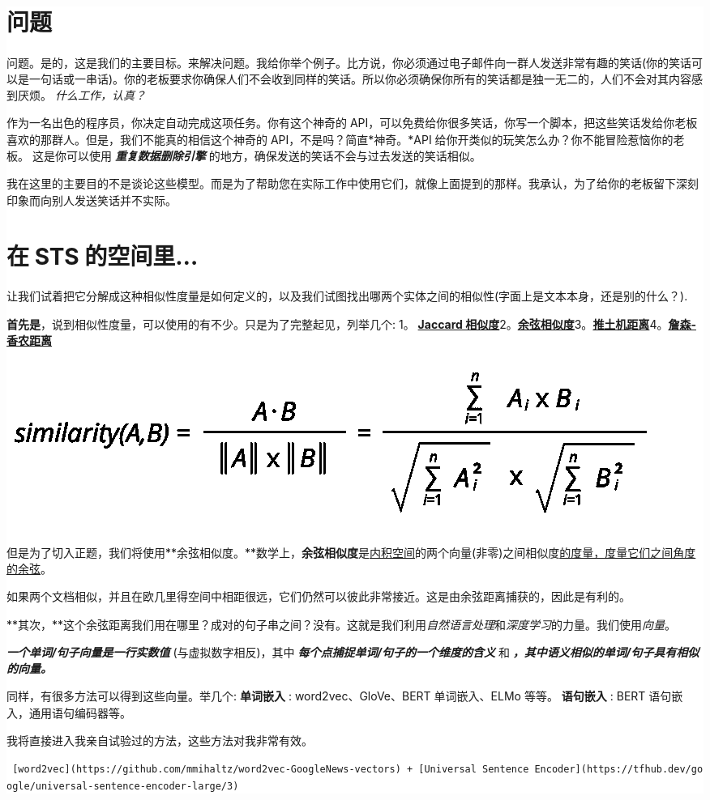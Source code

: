 # **问题**

问题。是的，这是我们的主要目标。来解决问题。我给你举个例子。比方说，你必须通过电子邮件向一群人发送非常有趣的笑话(你的笑话可以是一句话或一串话)。你的老板要求你确保人们不会收到同样的笑话。所以你必须确保你所有的笑话都是独一无二的，人们不会对其内容感到厌烦。
*什么工作，认真？*

作为一名出色的程序员，你决定自动完成这项任务。你有这个神奇的 API，可以免费给你很多笑话，你写一个脚本，把这些笑话发给你老板喜欢的那群人。但是，我们不能真的相信这个神奇的 API，不是吗？简直*神奇。*API 给你开类似的玩笑怎么办？你不能冒险惹恼你的老板。
这是你可以使用 ***重复数据删除引擎*** 的地方，确保发送的笑话不会与过去发送的笑话相似。

我在这里的主要目的不是谈论这些模型。而是为了帮助您在实际工作中使用它们，就像上面提到的那样。我承认，为了给你的老板留下深刻印象而向别人发送笑话并不实际。

# 在 STS 的空间里…

让我们试着把它分解成这种相似性度量是如何定义的，以及我们试图找出哪两个实体之间的相似性(字面上是文本本身，还是别的什么？).

**首先是**，说到相似性度量，可以使用的有不少。只是为了完整起见，列举几个:
1。 [**Jaccard 相似度**](https://en.wikipedia.org/wiki/Jaccard_index)2。[**余弦相似度**](https://en.wikipedia.org/wiki/Cosine_similarity)3。[**推土机距离**](https://en.wikipedia.org/wiki/Earth_mover%27s_distance)4。[**詹森-香农距离**](https://en.wikipedia.org/wiki/Jensen%E2%80%93Shannon_divergence)

![](img/f5e5147322b575a2bfd8796a12600525.png)

但是为了切入正题，我们将使用**余弦相似度。**数学上，**余弦相似度**是[内积空间](https://en.wikipedia.org/wiki/Inner_product_space)的两个向量(非零)之间相似度[的度量，度量它们之间角度的](https://en.wikipedia.org/wiki/Measure_of_similarity)[余弦](https://en.wikipedia.org/wiki/Cosine)。

如果两个文档相似，并且在欧几里得空间中相距很远，它们仍然可以彼此非常接近。这是由余弦距离捕获的，因此是有利的。

**其次，**这个余弦距离我们用在哪里？成对的句子串之间？没有。这就是我们利用*自然语言处理*和*深度学习*的力量。我们使用*向量*。

***一个单词/句子向量是一行实数值*** (与虚拟数字相反)，其中 ***每个点捕捉单词/句子的一个维度的含义*** 和 ***，其中语义相似的单词/句子具有相似的向量。***

同样，有很多方法可以得到这些向量。举几个:
**单词嵌入** : word2vec、GloVe、BERT 单词嵌入、ELMo 等等。
**语句嵌入** : BERT 语句嵌入，通用语句编码器等。

我将直接进入我亲自试验过的方法，这些方法对我非常有效。

```
 [word2vec](https://github.com/mmihaltz/word2vec-GoogleNews-vectors) + [Universal Sentence Encoder](https://tfhub.dev/google/universal-sentence-encoder-large/3)
```
